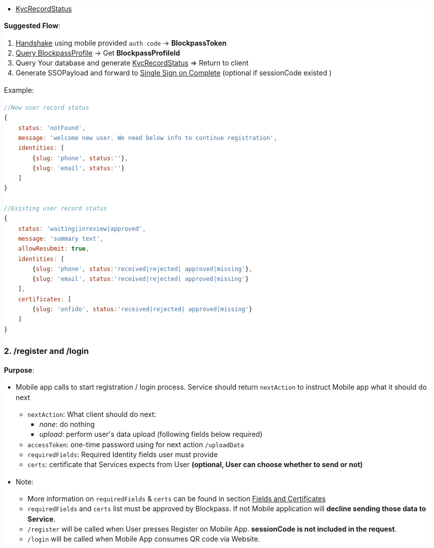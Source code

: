 - [KycRecordStatus](#1-kycrecordstatus)

**Suggested Flow**:

1. [Handshake](#1-handshake) using mobile provided `auth code` -> **BlockpassToken**
2. [Query BlockpassProfile](#3-query-blockpassprofile) -> Get **BlockpassProfileId**
3. Query Your database and generate [KycRecordStatus](#1-kycrecordstatus) => Return to client
4. Generate SSOPayload and forward to [Single Sign on Complete](#single-sign-on-complete) (optional if sessionCode existed )

Example:

```javascript
//New user record status
{
    status: 'notFound',
    message: 'welcome new user. We need below info to continue registration',
    identities: [
        {slug: 'phone', status:''},
        {slug: 'email', status:''}
    ]
}

//Existing user record status
{
    status: 'waiting|inreview|approved',
    message: 'summary text',
    allowResubmit: true,
    identities: [
        {slug: 'phone', status:'received|rejected| approved|missing'},
        {slug: 'email', status:'received|rejected| approved|missing'}
    ],
    certificates: [
        {slug: 'onfido', status:'received|rejected| approved|missing'}
    ]
}
```

### 2. /register and /login

**Purpose**:

- Mobile app calls to start registration / login process. Service should return `nextAction` to instruct Mobile app what it should do next

  - `nextAction`: What client should do next:
    - _none_: do nothing
    - _upload_: perform user's data upload (following fields below required)
  - `accessToken`: one-time password using for next action `/uploadData`
  - `requiredFields`: Required Identity fields user must provide
  - `certs`: certificate that Services expects from User **(optional, User can choose whether to send or not)**

- Note:
  - More information on `requiredFields` & `certs` can be found in section [Fields and Certificates](#1-available-identities-and-certificates)
  - `requiredFields` and `certs` list must be approved by Blockpass. If not Mobile application will **decline sending those data to Service**.
  - `/register` will be called when User presses Register on Mobile App. **sessionCode is not included in the request**.
  - `/login` will be called when Mobile App consumes QR code via Website.
